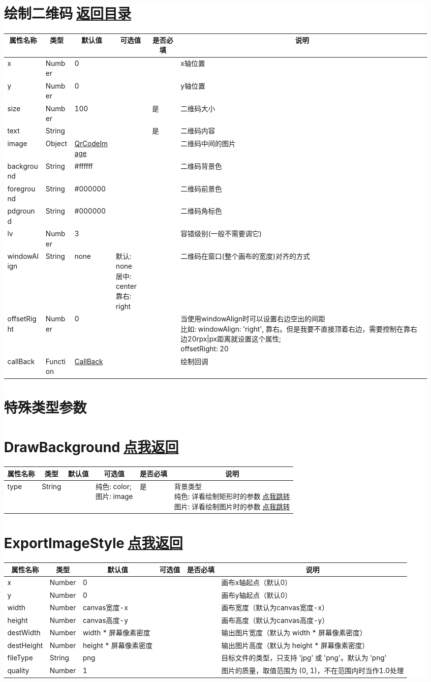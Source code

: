 

# <a id="qrcode">绘制二维码 </a>[返回目录](#root)

| 属性名称    | 类型     | 默认值                      | 可选值                                        | 是否必填 | 说明                                                         |
| ----------- | -------- | --------------------------- | --------------------------------------------- | -------- | ------------------------------------------------------------ |
| x           | Number   | 0                           |                                               |          | x轴位置                                                      |
| y           | Number   | 0                           |                                               |          | y轴位置                                                      |
| size        | Number   | 100                         |                                               | 是       | 二维码大小                                                   |
| text        | String   |                             |                                               | 是       | 二维码内容                                                   |
| image       | Object   | [QrCodeImage](#qrCodeImage) |                                               |          | 二维码中间的图片                                             |
| background  | String   | #ffffff                     |                                               |          | 二维码背景色                                                 |
| foreground  | String   | #000000                     |                                               |          | 二维码前景色                                                 |
| pdground    | String   | #000000                     |                                               |          | 二维码角标色                                                 |
| lv          | Number   | 3                           |                                               |          | 容错级别(一般不需要调它)                                     |
| windowAlign | String   | none                        | 默认: none<br />居中: center<br />靠右: right |          | 二维码在窗口(整个画布的宽度)对齐的方式                       |
| offsetRight | Number   | 0                           |                                               |          | 当使用windowAlign时可以设置右边空出的间距<br />比如: windowAlign: 'right', 靠右。但是我要不直接顶着右边，需要控制在靠右边20rpx\|px距离就设置这个属性;<br />offsetRight: 20 |
| callBack    | Function | [CallBack](#callBack)       |                                               |          | 绘制回调                                                     |





#  特殊类型参数



# <a id="drawBackground">DrawBackground</a> [点我返回](#initDraw)

| 属性名称 | 类型   | 默认值 | 可选值                        | 是否必填 | 说明                                                         |
| -------- | ------ | ------ | ----------------------------- | -------- | ------------------------------------------------------------ |
| type     | String |        | 纯色: color;<br />图片: image | 是       | 背景类型<br />纯色: 详看绘制矩形时的参数 [点我跳转](#rect)<br />图片: 详看绘制图片时的参数 [点我跳转](#image) |



# <a id="exportImageStyle">ExportImageStyle</a> [点我返回](#initDraw)

| 属性名称   | 类型   | 默认值                | 可选值 | 是否必填 | 说明                                                   |
| ---------- | ------ | --------------------- | ------ | -------- | ------------------------------------------------------ |
| x          | Number | 0                     |        |          | 画布x轴起点（默认0）                                   |
| y          | Number | 0                     |        |          | 画布y轴起点（默认0）                                   |
| width      | Number | canvas宽度-x          |        |          | 画布宽度（默认为canvas宽度-x）                         |
| height     | Number | canvas高度-y          |        |          | 画布高度（默认为canvas高度-y）                         |
| destWidth  | Number | width * 屏幕像素密度  |        |          | 输出图片宽度（默认为 width * 屏幕像素密度）            |
| destHeight | Number | height * 屏幕像素密度 |        |          | 输出图片高度（默认为 height * 屏幕像素密度）           |
| fileType   | String | png                   |        |          | 目标文件的类型，只支持 'jpg' 或 'png'。默认为 'png'    |
| quality    | Number | 1                     |        |          | 图片的质量，取值范围为 (0, 1)，不在范围内时当作1.0处理 |
